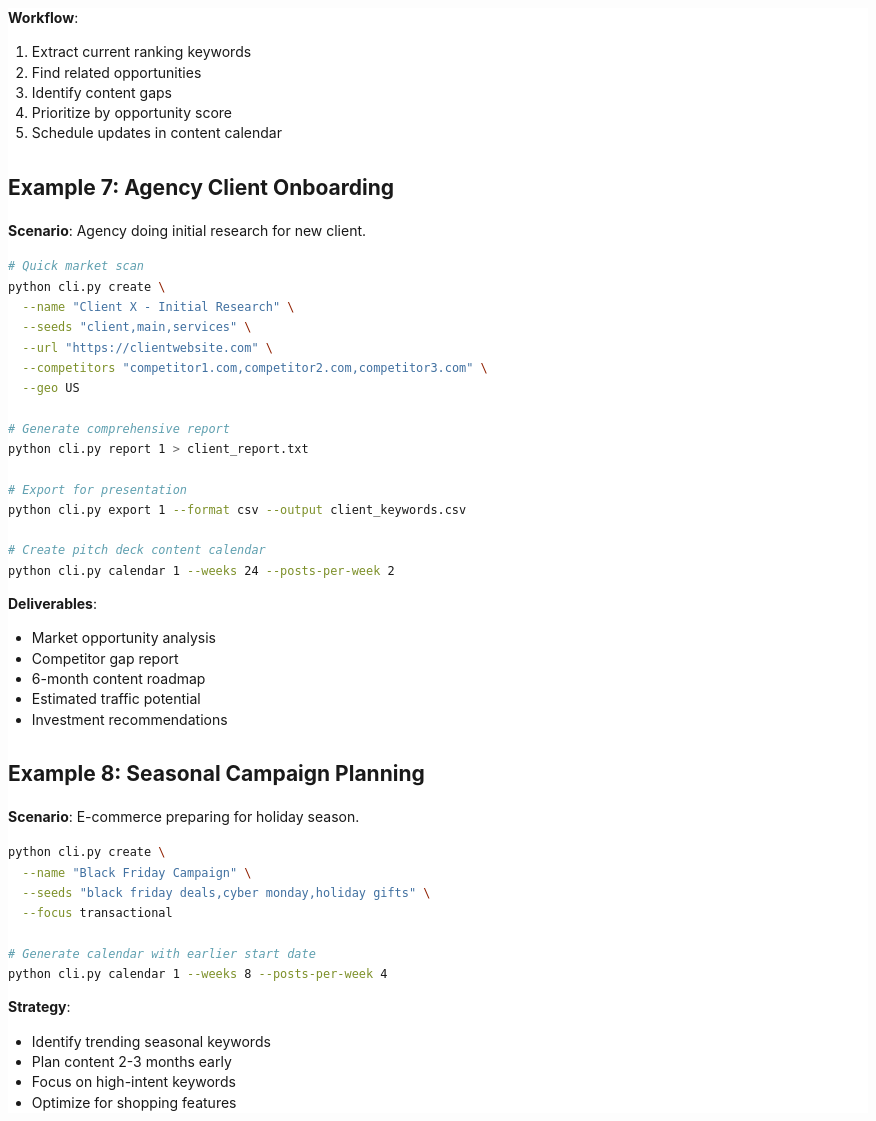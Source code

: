**Workflow**:
1. Extract current ranking keywords
2. Find related opportunities
3. Identify content gaps
4. Prioritize by opportunity score
5. Schedule updates in content calendar

## Example 7: Agency Client Onboarding

**Scenario**: Agency doing initial research for new client.

```bash
# Quick market scan
python cli.py create \
  --name "Client X - Initial Research" \
  --seeds "client,main,services" \
  --url "https://clientwebsite.com" \
  --competitors "competitor1.com,competitor2.com,competitor3.com" \
  --geo US

# Generate comprehensive report
python cli.py report 1 > client_report.txt

# Export for presentation
python cli.py export 1 --format csv --output client_keywords.csv

# Create pitch deck content calendar
python cli.py calendar 1 --weeks 24 --posts-per-week 2
```

**Deliverables**:
- Market opportunity analysis
- Competitor gap report
- 6-month content roadmap
- Estimated traffic potential
- Investment recommendations

## Example 8: Seasonal Campaign Planning

**Scenario**: E-commerce preparing for holiday season.

```bash
python cli.py create \
  --name "Black Friday Campaign" \
  --seeds "black friday deals,cyber monday,holiday gifts" \
  --focus transactional

# Generate calendar with earlier start date
python cli.py calendar 1 --weeks 8 --posts-per-week 4
```

**Strategy**:
- Identify trending seasonal keywords
- Plan content 2-3 months early
- Focus on high-intent keywords
- Optimize for shopping features
